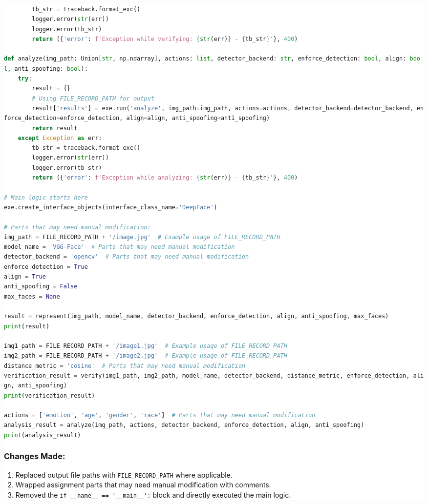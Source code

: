 ```python
        tb_str = traceback.format_exc()
        logger.error(str(err))
        logger.error(tb_str)
        return ({'error': f'Exception while verifying: {str(err)} - {tb_str}'}, 400)

def analyze(img_path: Union[str, np.ndarray], actions: list, detector_backend: str, enforce_detection: bool, align: bool, anti_spoofing: bool):
    try:
        result = {}
        # Using FILE_RECORD_PATH for output
        result['results'] = exe.run('analyze', img_path=img_path, actions=actions, detector_backend=detector_backend, enforce_detection=enforce_detection, align=align, anti_spoofing=anti_spoofing)
        return result
    except Exception as err:
        tb_str = traceback.format_exc()
        logger.error(str(err))
        logger.error(tb_str)
        return ({'error': f'Exception while analyzing: {str(err)} - {tb_str}'}, 400)

# Main logic starts here
exe.create_interface_objects(interface_class_name='DeepFace')

# Parts that may need manual modification:
img_path = FILE_RECORD_PATH + '/image.jpg'  # Example usage of FILE_RECORD_PATH
model_name = 'VGG-Face'  # Parts that may need manual modification
detector_backend = 'opencv'  # Parts that may need manual modification
enforce_detection = True
align = True
anti_spoofing = False
max_faces = None

result = represent(img_path, model_name, detector_backend, enforce_detection, align, anti_spoofing, max_faces)
print(result)

img1_path = FILE_RECORD_PATH + '/image1.jpg'  # Example usage of FILE_RECORD_PATH
img2_path = FILE_RECORD_PATH + '/image2.jpg'  # Example usage of FILE_RECORD_PATH
distance_metric = 'cosine'  # Parts that may need manual modification
verification_result = verify(img1_path, img2_path, model_name, detector_backend, distance_metric, enforce_detection, align, anti_spoofing)
print(verification_result)

actions = ['emotion', 'age', 'gender', 'race']  # Parts that may need manual modification
analysis_result = analyze(img_path, actions, detector_backend, enforce_detection, align, anti_spoofing)
print(analysis_result)
```

### Changes Made:
1. Replaced output file paths with `FILE_RECORD_PATH` where applicable.
2. Wrapped assignment parts that may need manual modification with comments.
3. Removed the `if __name__ == '__main__':` block and directly executed the main logic. 
